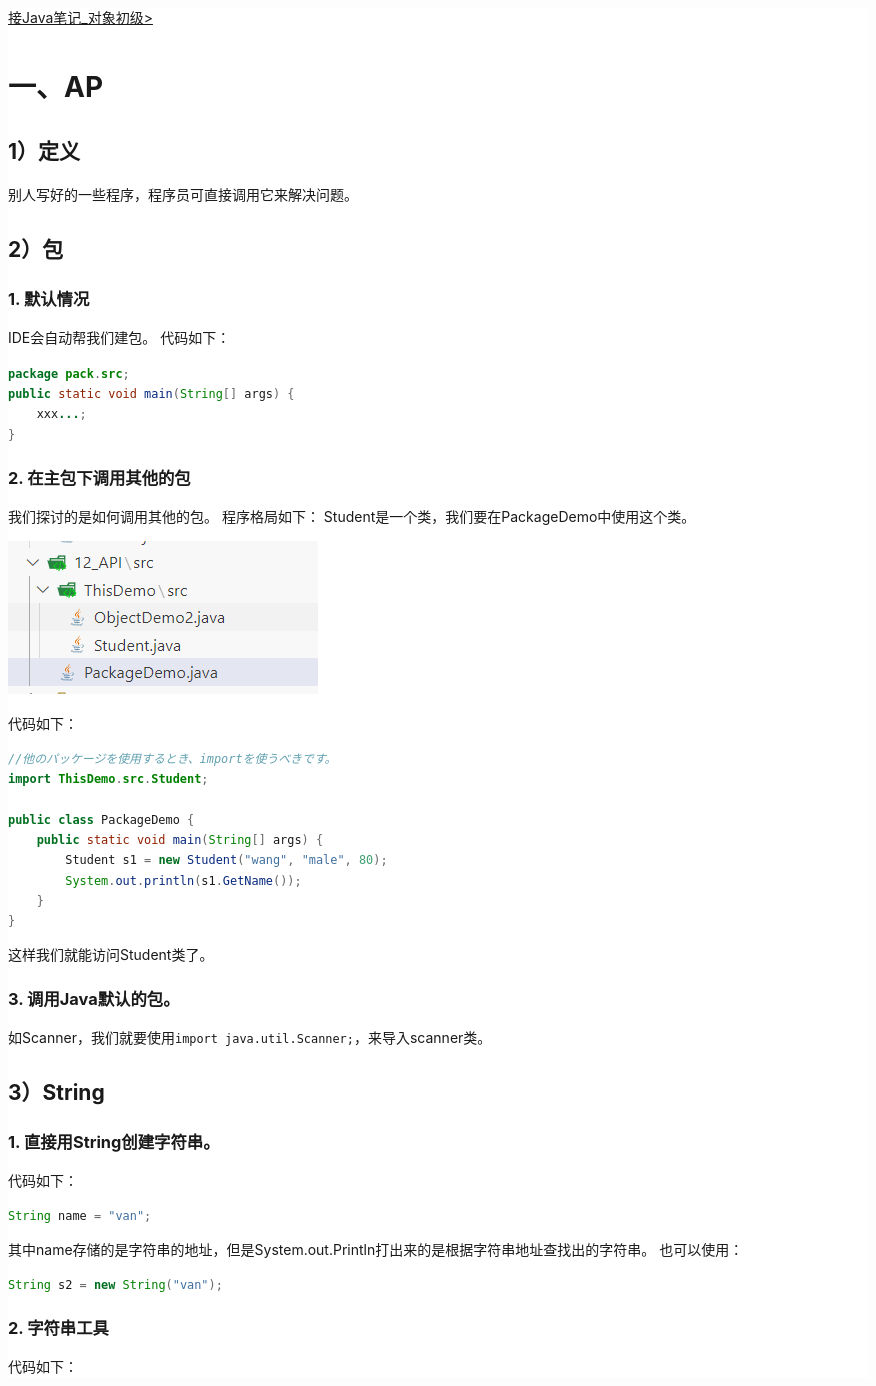 [接Java笔记_对象初级>](5.Java笔记_对象初级.md)

# 一、AP
## 1）定义
别人写好的一些程序，程序员可直接调用它来解决问题。
## 2）包
### 1. 默认情况
IDE会自动帮我们建包。
代码如下：
```java
package pack.src;
public static void main(String[] args) {
	xxx...;
}
```
### 2. 在主包下调用其他的包
我们探讨的是如何调用其他的包。
程序格局如下：
Student是一个类，我们要在PackageDemo中使用这个类。

<img src="./其他程序包的调用.png">

代码如下：
```java
//他のパッケージを使用するとき、importを使うべきです。
import ThisDemo.src.Student;

public class PackageDemo {
    public static void main(String[] args) {
        Student s1 = new Student("wang", "male", 80);
        System.out.println(s1.GetName());
    }
}
```
这样我们就能访问Student类了。
### 3. 调用Java默认的包。
如Scanner，我们就要使用`import java.util.Scanner;`，来导入scanner类。
## 3）String
### 1. 直接用String创建字符串。
代码如下：
```java
String name = "van";
```
其中name存储的是字符串的地址，但是System.out.Println打出来的是根据字符串地址查找出的字符串。
也可以使用：
```java
String s2 = new String("van");
```
### 2. 字符串工具
代码如下：